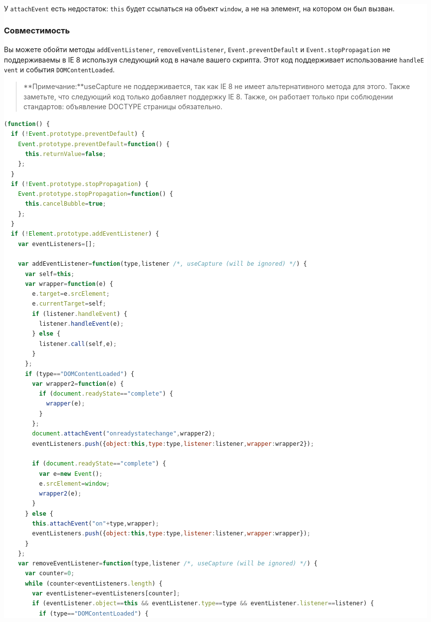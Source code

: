 У `attachEvent` есть недостаток: `this` будет ссылаться на объект `window`, а не на элемент, на котором он был вызван.

### Совместимость

Вы можете обойти методы `addEventListener`, `removeEventListener`, `Event.preventDefault` и `Event.stopPropagation` не поддерживаемы в IE 8 используя следующий код в начале вашего скрипта. Этот код поддерживает использование `handleEvent` и события `DOMContentLoaded`.

> **Примечание:**useCapture не поддерживается, так как IE 8 не имеет альтернативного метода для этого. Также заметьте, что следующий код только добавляет поддержку IE 8. Также, он работает только при соблюдении стандартов: объявление DOCTYPE страницы обязательно.

```js
(function() {
  if (!Event.prototype.preventDefault) {
    Event.prototype.preventDefault=function() {
      this.returnValue=false;
    };
  }
  if (!Event.prototype.stopPropagation) {
    Event.prototype.stopPropagation=function() {
      this.cancelBubble=true;
    };
  }
  if (!Element.prototype.addEventListener) {
    var eventListeners=[];

    var addEventListener=function(type,listener /*, useCapture (will be ignored) */) {
      var self=this;
      var wrapper=function(e) {
        e.target=e.srcElement;
        e.currentTarget=self;
        if (listener.handleEvent) {
          listener.handleEvent(e);
        } else {
          listener.call(self,e);
        }
      };
      if (type=="DOMContentLoaded") {
        var wrapper2=function(e) {
          if (document.readyState=="complete") {
            wrapper(e);
          }
        };
        document.attachEvent("onreadystatechange",wrapper2);
        eventListeners.push({object:this,type:type,listener:listener,wrapper:wrapper2});

        if (document.readyState=="complete") {
          var e=new Event();
          e.srcElement=window;
          wrapper2(e);
        }
      } else {
        this.attachEvent("on"+type,wrapper);
        eventListeners.push({object:this,type:type,listener:listener,wrapper:wrapper});
      }
    };
    var removeEventListener=function(type,listener /*, useCapture (will be ignored) */) {
      var counter=0;
      while (counter<eventListeners.length) {
        var eventListener=eventListeners[counter];
        if (eventListener.object==this && eventListener.type==type && eventListener.listener==listener) {
          if (type=="DOMContentLoaded") {
```